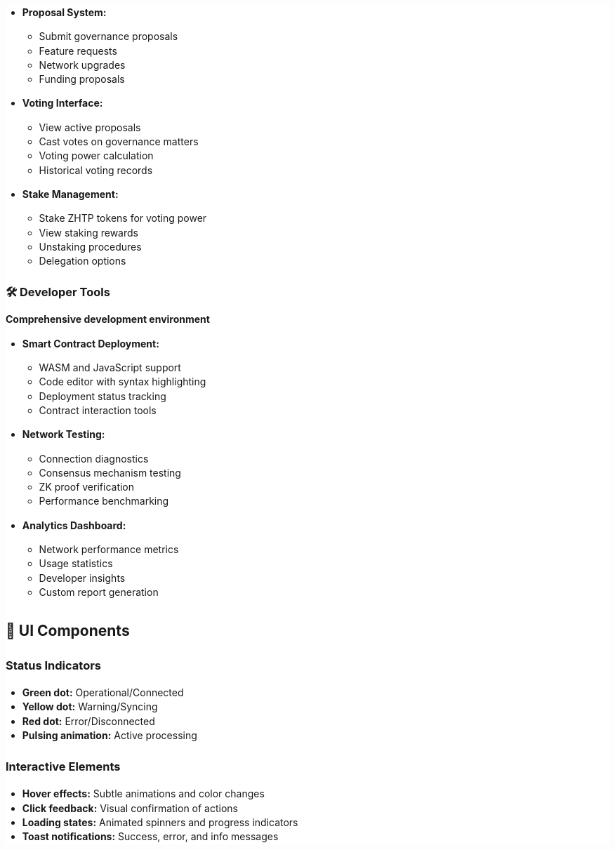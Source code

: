 - **Proposal System:**
  - Submit governance proposals
  - Feature requests
  - Network upgrades
  - Funding proposals

- **Voting Interface:**
  - View active proposals
  - Cast votes on governance matters
  - Voting power calculation
  - Historical voting records

- **Stake Management:**
  - Stake ZHTP tokens for voting power
  - View staking rewards
  - Unstaking procedures
  - Delegation options

### 🛠️ Developer Tools
**Comprehensive development environment**

- **Smart Contract Deployment:**
  - WASM and JavaScript support
  - Code editor with syntax highlighting
  - Deployment status tracking
  - Contract interaction tools

- **Network Testing:**
  - Connection diagnostics
  - Consensus mechanism testing
  - ZK proof verification
  - Performance benchmarking

- **Analytics Dashboard:**
  - Network performance metrics
  - Usage statistics
  - Developer insights
  - Custom report generation

## 🎨 UI Components

### Status Indicators
- **Green dot:** Operational/Connected
- **Yellow dot:** Warning/Syncing
- **Red dot:** Error/Disconnected
- **Pulsing animation:** Active processing

### Interactive Elements
- **Hover effects:** Subtle animations and color changes
- **Click feedback:** Visual confirmation of actions
- **Loading states:** Animated spinners and progress indicators
- **Toast notifications:** Success, error, and info messages
